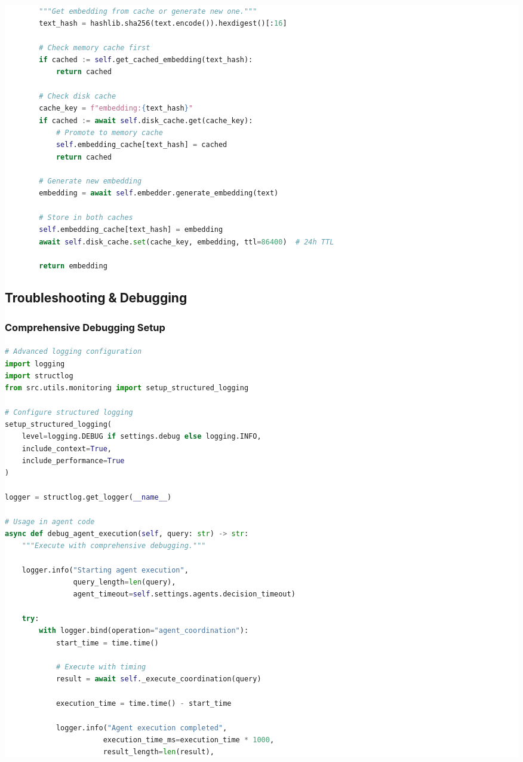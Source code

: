 ```python
        """Get embedding from cache or generate new one."""
        text_hash = hashlib.sha256(text.encode()).hexdigest()[:16]
        
        # Check memory cache first
        if cached := self.get_cached_embedding(text_hash):
            return cached
        
        # Check disk cache
        cache_key = f"embedding:{text_hash}"
        if cached := await self.disk_cache.get(cache_key):
            # Promote to memory cache
            self.embedding_cache[text_hash] = cached
            return cached
        
        # Generate new embedding
        embedding = await self.embedder.generate_embedding(text)
        
        # Store in both caches
        self.embedding_cache[text_hash] = embedding
        await self.disk_cache.set(cache_key, embedding, ttl=86400)  # 24h TTL
        
        return embedding
```

## Troubleshooting & Debugging

### Comprehensive Debugging Setup

```python
# Advanced logging configuration
import logging
import structlog
from src.utils.monitoring import setup_structured_logging

# Configure structured logging
setup_structured_logging(
    level=logging.DEBUG if settings.debug else logging.INFO,
    include_context=True,
    include_performance=True
)

logger = structlog.get_logger(__name__)

# Usage in agent code
async def debug_agent_execution(self, query: str) -> str:
    """Execute with comprehensive debugging."""
    
    logger.info("Starting agent execution", 
                query_length=len(query),
                agent_timeout=self.settings.agents.decision_timeout)
    
    try:
        with logger.bind(operation="agent_coordination"):
            start_time = time.time()
            
            # Execute with timing
            result = await self._execute_coordination(query)
            
            execution_time = time.time() - start_time
            
            logger.info("Agent execution completed",
                       execution_time_ms=execution_time * 1000,
                       result_length=len(result),
```
